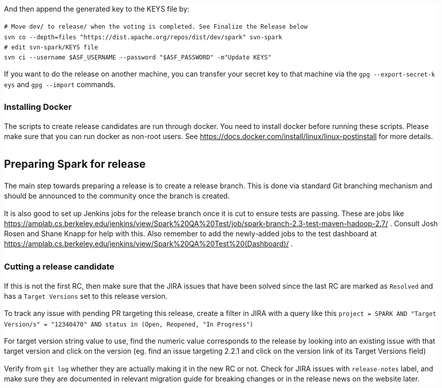 And then append the generated key to the KEYS file by:

```
# Move dev/ to release/ when the voting is completed. See Finalize the Release below
svn co --depth=files "https://dist.apache.org/repos/dist/dev/spark" svn-spark
# edit svn-spark/KEYS file
svn ci --username $ASF_USERNAME --password "$ASF_PASSWORD" -m"Update KEYS"
```

If you want to do the release on another machine, you can transfer your secret key to that machine
via the `gpg --export-secret-keys` and `gpg --import` commands.

<h3>Installing Docker</h3>

The scripts to create release candidates are run through docker. You need to install docker before running
these scripts. Please make sure that you can run docker as non-root users. See
<a href="https://docs.docker.com/install/linux/linux-postinstall/">https://docs.docker.com/install/linux/linux-postinstall</a>
for more details.

<h2>Preparing Spark for release</h2>

The main step towards preparing a release is to create a release branch. This is done via
standard Git branching mechanism and should be announced to the community once the branch is
created.

It is also good to set up Jenkins jobs for the release branch once it is cut to
ensure tests are passing. These are jobs like
https://amplab.cs.berkeley.edu/jenkins/view/Spark%20QA%20Test/job/spark-branch-2.3-test-maven-hadoop-2.7/ .
Consult Josh Rosen and Shane Knapp for help with this. Also remember to add the newly-added jobs
to the test dashboard at https://amplab.cs.berkeley.edu/jenkins/view/Spark%20QA%20Test%20(Dashboard)/ .

<h3>Cutting a release candidate</h3>

If this is not the first RC, then make sure that the JIRA issues that have been solved since the
last RC are marked as `Resolved` and has a `Target Versions` set to this release version.


To track any issue with pending PR targeting this release, create a filter in JIRA with a query like this
`project = SPARK AND "Target Version/s" = "12340470" AND status in (Open, Reopened, "In Progress")`


For target version string value to use, find the numeric value corresponds to the release by looking into
an existing issue with that target version and click on the version (eg. find an issue targeting 2.2.1
and click on the version link of its Target Versions field)


Verify from `git log` whether they are actually making it in the new RC or not. Check for JIRA issues
with `release-notes` label, and make sure they are documented in relevant migration guide for breaking
changes or in the release news on the website later.
